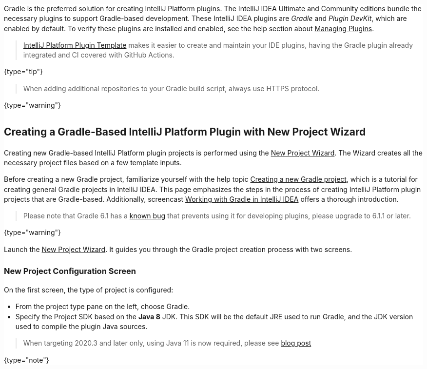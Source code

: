 [//]: # (title: Getting Started with Gradle)



Gradle is the preferred solution for creating IntelliJ Platform plugins.
The IntelliJ IDEA Ultimate and Community editions bundle the necessary plugins to support Gradle-based development.
These IntelliJ IDEA plugins are _Gradle_ and _Plugin DevKit_, which are enabled by default.
To verify these plugins are installed and enabled, see the help section about [Managing Plugins](https://www.jetbrains.com/help/idea/managing-plugins.html).

 >  [IntelliJ Platform Plugin Template](https://github.com/JetBrains/intellij-platform-plugin-template) makes it easier to create and maintain your IDE plugins, having the Gradle plugin already integrated and CI covered with GitHub Actions.
 >
 {type="tip"}

 >  When adding additional repositories to your Gradle build script, always use HTTPS protocol.
 >
 {type="warning"}

## Creating a Gradle-Based IntelliJ Platform Plugin with New Project Wizard
Creating new Gradle-based IntelliJ Platform plugin projects is performed using the [New Project Wizard](https://www.jetbrains.com/help/idea/gradle.html#project_create_gradle).
The Wizard creates all the necessary project files based on a few template inputs.

Before creating a new Gradle project, familiarize yourself with the help topic [Creating a new Gradle project](https://www.jetbrains.com/help/idea/getting-started-with-gradle.html#create_gradle_project), which is a tutorial for creating general Gradle projects in IntelliJ IDEA.
This page emphasizes the steps in the process of creating IntelliJ Platform plugin projects that are Gradle-based.
Additionally, screencast [Working with Gradle in IntelliJ IDEA](https://www.youtube.com/watch?v=6V6G3RyxEMk) offers a thorough introduction.

 >  Please note that Gradle 6.1 has a [known bug](https://github.com/gradle/gradle/issues/11966) that prevents using it for developing plugins, please upgrade to 6.1.1 or later.
 >
 {type="warning"}

Launch the [New Project Wizard](https://www.jetbrains.com/help/idea/gradle.html#project_create_gradle).
It guides you through the Gradle project creation process with two screens.

### New Project Configuration Screen
On the first screen, the type of project is configured:
* From the project type pane on the left, choose <control>Gradle</control>.
* Specify the <control>Project SDK</control> based on the **Java 8** JDK.
  This SDK will be the default JRE used to run Gradle, and the JDK version used to compile the plugin Java sources.

 >  When targeting 2020.3 and later only, using Java 11 is now required, please see [blog post](https://blog.jetbrains.com/platform/2020/09/intellij-project-migrates-to-java-11/)  
 >
 {type="note"}
